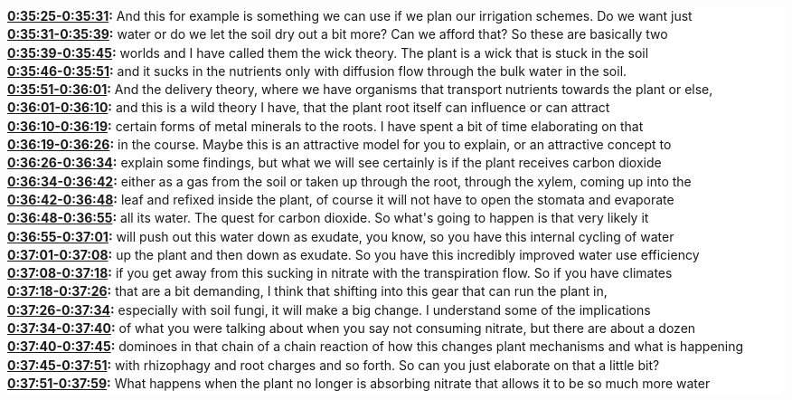 **[0:35:25-0:35:31](https://traffic.libsyn.com/secure/regenerativeagriculture/RAP_Harriet_Mella_FINAL_AUDIO.mp3#t=0:35:25):**  And this for example is something we can use if we plan our irrigation schemes. Do we want just  
**[0:35:31-0:35:39](https://traffic.libsyn.com/secure/regenerativeagriculture/RAP_Harriet_Mella_FINAL_AUDIO.mp3#t=0:35:31):**  water or do we let the soil dry out a bit more? Can we afford that? So these are basically two  
**[0:35:39-0:35:45](https://traffic.libsyn.com/secure/regenerativeagriculture/RAP_Harriet_Mella_FINAL_AUDIO.mp3#t=0:35:39):**  worlds and I have called them the wick theory. The plant is a wick that is stuck in the soil  
**[0:35:46-0:35:51](https://traffic.libsyn.com/secure/regenerativeagriculture/RAP_Harriet_Mella_FINAL_AUDIO.mp3#t=0:35:46):**  and it sucks in the nutrients only with diffusion flow through the bulk water in the soil.  
**[0:35:51-0:36:01](https://traffic.libsyn.com/secure/regenerativeagriculture/RAP_Harriet_Mella_FINAL_AUDIO.mp3#t=0:35:51):**  And the delivery theory, where we have organisms that transport nutrients towards the plant or else,  
**[0:36:01-0:36:10](https://traffic.libsyn.com/secure/regenerativeagriculture/RAP_Harriet_Mella_FINAL_AUDIO.mp3#t=0:36:01):**  and this is a wild theory I have, that the plant root itself can influence or can attract  
**[0:36:10-0:36:19](https://traffic.libsyn.com/secure/regenerativeagriculture/RAP_Harriet_Mella_FINAL_AUDIO.mp3#t=0:36:10):**  certain forms of metal minerals to the roots. I have spent a bit of time elaborating on that  
**[0:36:19-0:36:26](https://traffic.libsyn.com/secure/regenerativeagriculture/RAP_Harriet_Mella_FINAL_AUDIO.mp3#t=0:36:19):**  in the course. Maybe this is an attractive model for you to explain, or an attractive concept to  
**[0:36:26-0:36:34](https://traffic.libsyn.com/secure/regenerativeagriculture/RAP_Harriet_Mella_FINAL_AUDIO.mp3#t=0:36:26):**  explain some findings, but what we will see certainly is if the plant receives carbon dioxide  
**[0:36:34-0:36:42](https://traffic.libsyn.com/secure/regenerativeagriculture/RAP_Harriet_Mella_FINAL_AUDIO.mp3#t=0:36:34):**  either as a gas from the soil or taken up through the root, through the xylem, coming up into the  
**[0:36:42-0:36:48](https://traffic.libsyn.com/secure/regenerativeagriculture/RAP_Harriet_Mella_FINAL_AUDIO.mp3#t=0:36:42):**  leaf and refixed inside the plant, of course it will not have to open the stomata and evaporate  
**[0:36:48-0:36:55](https://traffic.libsyn.com/secure/regenerativeagriculture/RAP_Harriet_Mella_FINAL_AUDIO.mp3#t=0:36:48):**  all its water. The quest for carbon dioxide. So what's going to happen is that very likely it  
**[0:36:55-0:37:01](https://traffic.libsyn.com/secure/regenerativeagriculture/RAP_Harriet_Mella_FINAL_AUDIO.mp3#t=0:36:55):**  will push out this water down as exudate, you know, so you have this internal cycling of water  
**[0:37:01-0:37:08](https://traffic.libsyn.com/secure/regenerativeagriculture/RAP_Harriet_Mella_FINAL_AUDIO.mp3#t=0:37:01):**  up the plant and then down as exudate. So you have this incredibly improved water use efficiency  
**[0:37:08-0:37:18](https://traffic.libsyn.com/secure/regenerativeagriculture/RAP_Harriet_Mella_FINAL_AUDIO.mp3#t=0:37:08):**  if you get away from this sucking in nitrate with the transpiration flow. So if you have climates  
**[0:37:18-0:37:26](https://traffic.libsyn.com/secure/regenerativeagriculture/RAP_Harriet_Mella_FINAL_AUDIO.mp3#t=0:37:18):**  that are a bit demanding, I think that shifting into this gear that can run the plant in,  
**[0:37:26-0:37:34](https://traffic.libsyn.com/secure/regenerativeagriculture/RAP_Harriet_Mella_FINAL_AUDIO.mp3#t=0:37:26):**  especially with soil fungi, it will make a big change. I understand some of the implications  
**[0:37:34-0:37:40](https://traffic.libsyn.com/secure/regenerativeagriculture/RAP_Harriet_Mella_FINAL_AUDIO.mp3#t=0:37:34):**  of what you were talking about when you say not consuming nitrate, but there are about a dozen  
**[0:37:40-0:37:45](https://traffic.libsyn.com/secure/regenerativeagriculture/RAP_Harriet_Mella_FINAL_AUDIO.mp3#t=0:37:40):**  dominoes in that chain of a chain reaction of how this changes plant mechanisms and what is happening  
**[0:37:45-0:37:51](https://traffic.libsyn.com/secure/regenerativeagriculture/RAP_Harriet_Mella_FINAL_AUDIO.mp3#t=0:37:45):**  with rhizophagy and root charges and so forth. So can you just elaborate on that a little bit?  
**[0:37:51-0:37:59](https://traffic.libsyn.com/secure/regenerativeagriculture/RAP_Harriet_Mella_FINAL_AUDIO.mp3#t=0:37:51):**  What happens when the plant no longer is absorbing nitrate that allows it to be so much more water  